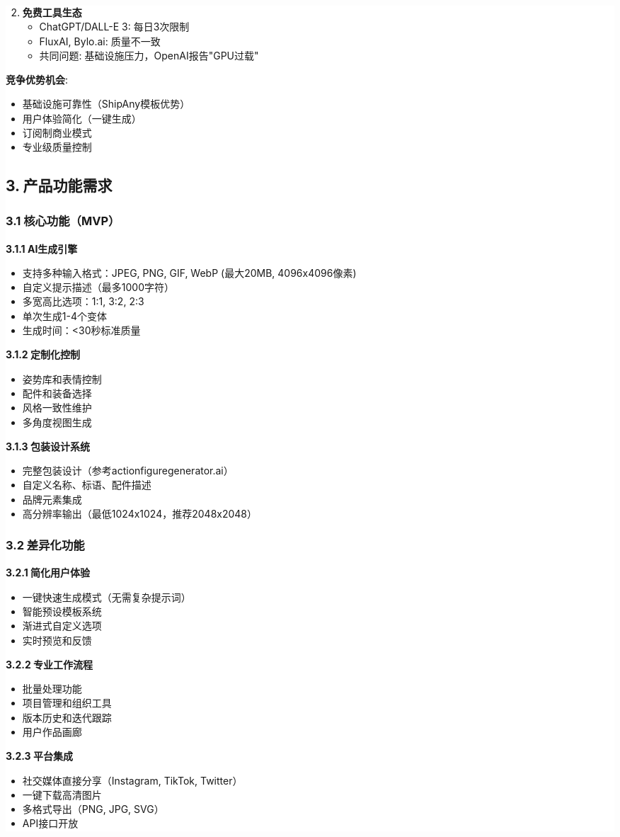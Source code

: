 2. **免费工具生态**
   - ChatGPT/DALL-E 3: 每日3次限制
   - FluxAI, Bylo.ai: 质量不一致
   - 共同问题: 基础设施压力，OpenAI报告"GPU过载"

**竞争优势机会**:
- 基础设施可靠性（ShipAny模板优势）
- 用户体验简化（一键生成）
- 订阅制商业模式
- 专业级质量控制

## 3. 产品功能需求

### 3.1 核心功能（MVP）

**3.1.1 AI生成引擎**
- 支持多种输入格式：JPEG, PNG, GIF, WebP (最大20MB, 4096x4096像素)
- 自定义提示描述（最多1000字符）
- 多宽高比选项：1:1, 3:2, 2:3
- 单次生成1-4个变体
- 生成时间：<30秒标准质量

**3.1.2 定制化控制**
- 姿势库和表情控制
- 配件和装备选择
- 风格一致性维护
- 多角度视图生成

**3.1.3 包装设计系统**
- 完整包装设计（参考actionfiguregenerator.ai）
- 自定义名称、标语、配件描述
- 品牌元素集成
- 高分辨率输出（最低1024x1024，推荐2048x2048）

### 3.2 差异化功能

**3.2.1 简化用户体验**
- 一键快速生成模式（无需复杂提示词）
- 智能预设模板系统
- 渐进式自定义选项
- 实时预览和反馈

**3.2.2 专业工作流程**
- 批量处理功能
- 项目管理和组织工具
- 版本历史和迭代跟踪
- 用户作品画廊

**3.2.3 平台集成**
- 社交媒体直接分享（Instagram, TikTok, Twitter）
- 一键下载高清图片
- 多格式导出（PNG, JPG, SVG）
- API接口开放
